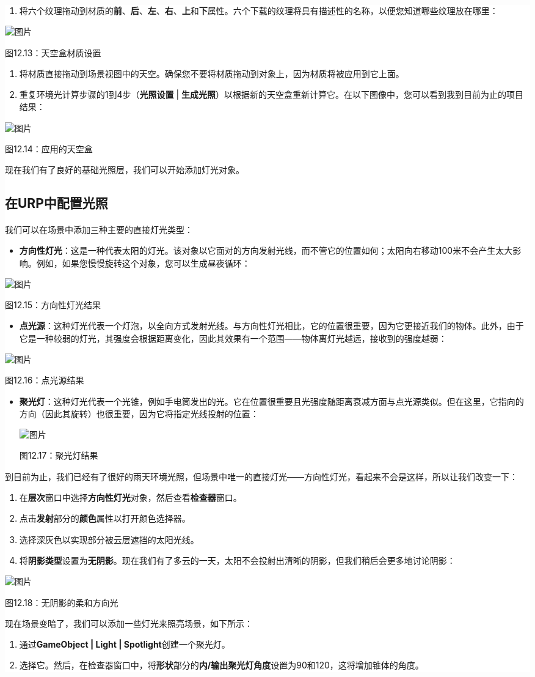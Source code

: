 1.  将六个纹理拖动到材质的**前**、**后**、**左**、**右**、**上**和**下**属性。六个下载的纹理将具有描述性的名称，以便您知道哪些纹理放在哪里：

![图片](img/B18585_12_13.png)

图12.13：天空盒材质设置

1.  将材质直接拖动到场景视图中的天空。确保您不要将材质拖动到对象上，因为材质将被应用到它上面。

1.  重复环境光计算步骤的1到4步（**光照设置** | **生成光照**）以根据新的天空盒重新计算它。在以下图像中，您可以看到我到目前为止的项目结果：

![图片](img/B18585_12_14.png)

图12.14：应用的天空盒

现在我们有了良好的基础光照层，我们可以开始添加灯光对象。

## 在URP中配置光照

我们可以在场景中添加三种主要的直接灯光类型：

+   **方向性灯光**：这是一种代表太阳的灯光。该对象以它面对的方向发射光线，而不管它的位置如何；太阳向右移动100米不会产生太大影响。例如，如果您慢慢旋转这个对象，您可以生成昼夜循环：

![图片](img/B18585_12_15.png)

图12.15：方向性灯光结果

+   **点光源**：这种灯光代表一个灯泡，以全向方式发射光线。与方向性灯光相比，它的位置很重要，因为它更接近我们的物体。此外，由于它是一种较弱的灯光，其强度会根据距离变化，因此其效果有一个范围——物体离灯光越远，接收到的强度越弱：

![图片](img/B18585_12_16.png)

图12.16：点光源结果

+   **聚光灯**：这种灯光代表一个光锥，例如手电筒发出的光。它在位置很重要且光强度随距离衰减方面与点光源类似。但在这里，它指向的方向（因此其旋转）也很重要，因为它将指定光线投射的位置：

    ![图片](img/B18585_12_17.png)

    图12.17：聚光灯结果

到目前为止，我们已经有了很好的雨天环境光照，但场景中唯一的直接灯光——方向性灯光，看起来不会是这样，所以让我们改变一下：

1.  在**层次**窗口中选择**方向性灯光**对象，然后查看**检查器**窗口。

1.  点击**发射**部分的**颜色**属性以打开颜色选择器。

1.  选择深灰色以实现部分被云层遮挡的太阳光线。

1.  将**阴影类型**设置为**无阴影**。现在我们有了多云的一天，太阳不会投射出清晰的阴影，但我们稍后会更多地讨论阴影：

![图片](img/B18585_12_18.png)

图12.18：无阴影的柔和方向光

现在场景变暗了，我们可以添加一些灯光来照亮场景，如下所示：

1.  通过**GameObject | Light | Spotlight**创建一个聚光灯。

1.  选择它。然后，在检查器窗口中，将**形状**部分的**内/输出聚光灯角度**设置为90和120，这将增加锥体的角度。
